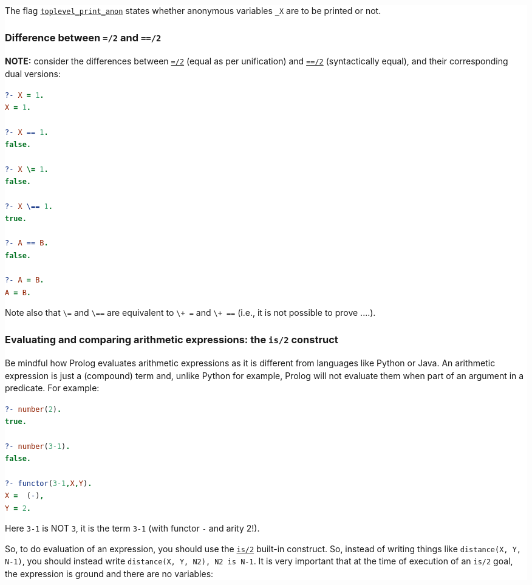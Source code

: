 The flag [`toplevel_print_anon`](https://www.swi-prolog.org/pldoc/man?section=flags) states whether anonymous variables `_X` are to be printed or not.

### Difference between `=/2` and `==/2`

**NOTE:** consider the differences between [`=/2`](https://www.swi-prolog.org/pldoc/doc_for?object=(%3D)/2) (equal as per unification) and [`==/2`](https://www.swi-prolog.org/pldoc/doc_for?object=(%3D%3D)/2) (syntactically equal), and their corresponding dual versions:

```prolog
?- X = 1.
X = 1.

?- X == 1.
false.

?- X \= 1.
false.

?- X \== 1.
true.

?- A == B.
false.

?- A = B.
A = B.
```

Note also that `\=` and `\==` are equivalent to `\+ =` and `\+ ==` (i.e., it is not possible to prove ....).

### Evaluating and comparing arithmetic expressions: the `is/2` construct

Be mindful how Prolog evaluates arithmetic expressions as it is different from languages like Python or Java. An arithmetic expression is just a (compound) term and, unlike Python for example, Prolog will not evaluate them when part of an argument in a predicate. For example:

```prolog
?- number(2).
true.

?- number(3-1).
false.

?- functor(3-1,X,Y).
X =  (-),
Y = 2.
```

Here `3-1` is NOT `3`, it is the term `3-1` (with functor `-` and arity 2!).

So, to do evaluation of an expression, you should use the [`is/2`](https://www.swi-prolog.org/pldoc/doc_for?object=(is)/2) built-in construct. So, instead of writing things like `distance(X, Y, N-1)`, you should instead write `distance(X, Y, N2), N2 is N-1`. It is very important that at the time of execution of an `is/2` goal, the expression is ground and there are no variables:
